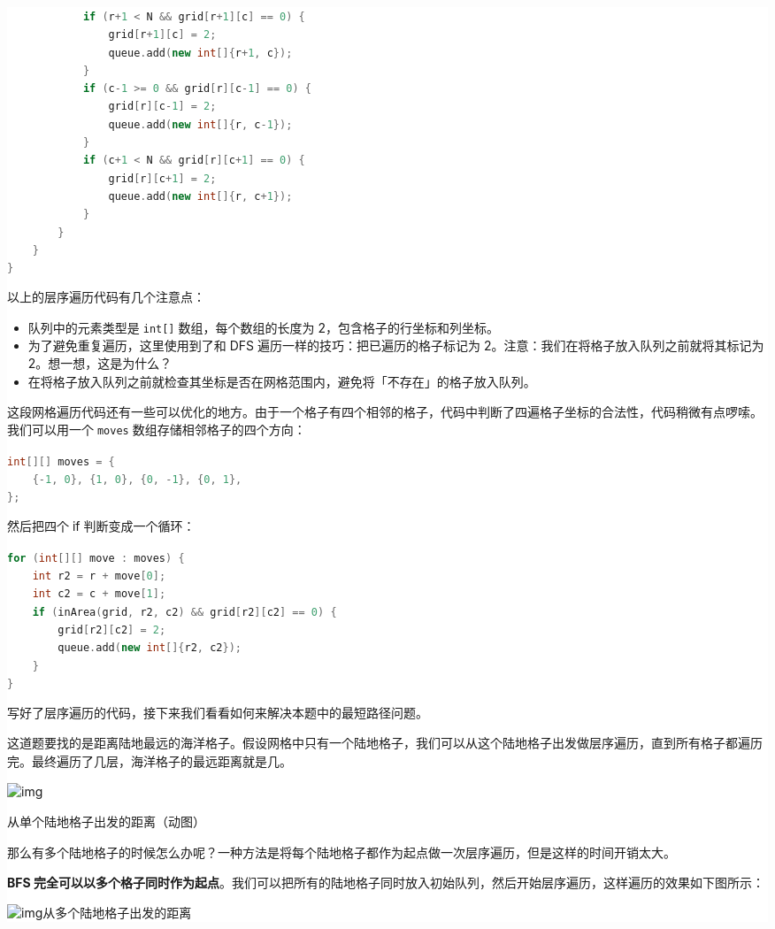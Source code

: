 ```C++
            if (r+1 < N && grid[r+1][c] == 0) {
                grid[r+1][c] = 2;
                queue.add(new int[]{r+1, c});
            }
            if (c-1 >= 0 && grid[r][c-1] == 0) {
                grid[r][c-1] = 2;
                queue.add(new int[]{r, c-1});
            }
            if (c+1 < N && grid[r][c+1] == 0) {
                grid[r][c+1] = 2;
                queue.add(new int[]{r, c+1});
            }
        }
    }
}
```

以上的层序遍历代码有几个注意点：

- 队列中的元素类型是 `int[]` 数组，每个数组的长度为 2，包含格子的行坐标和列坐标。
- 为了避免重复遍历，这里使用到了和 DFS 遍历一样的技巧：把已遍历的格子标记为 2。注意：我们在将格子放入队列之前就将其标记为 2。想一想，这是为什么？
- 在将格子放入队列之前就检查其坐标是否在网格范围内，避免将「不存在」的格子放入队列。

这段网格遍历代码还有一些可以优化的地方。由于一个格子有四个相邻的格子，代码中判断了四遍格子坐标的合法性，代码稍微有点啰嗦。我们可以用一个 `moves` 数组存储相邻格子的四个方向：

```C++
int[][] moves = {
    {-1, 0}, {1, 0}, {0, -1}, {0, 1},
};
```

然后把四个 if 判断变成一个循环：

```C++
for (int[][] move : moves) {
    int r2 = r + move[0];
    int c2 = c + move[1];
    if (inArea(grid, r2, c2) && grid[r2][c2] == 0) {
        grid[r2][c2] = 2;
        queue.add(new int[]{r2, c2});
    }
}
```

写好了层序遍历的代码，接下来我们看看如何来解决本题中的最短路径问题。

这道题要找的是距离陆地最远的海洋格子。假设网格中只有一个陆地格子，我们可以从这个陆地格子出发做层序遍历，直到所有格子都遍历完。最终遍历了几层，海洋格子的最远距离就是几。

![img](https://mmbiz.qpic.cn/mmbiz_gif/TKAD4axFcibicpic2kCo7q8saB8PYemyCbYkxaREnz930D068wIfEbWPhUuMoTHlxdCFgkUKVfUu84OTfra66mMaQ/640?wx_fmt=gif&tp=webp&wxfrom=5&wx_lazy=1)

从单个陆地格子出发的距离（动图）

那么有多个陆地格子的时候怎么办呢？一种方法是将每个陆地格子都作为起点做一次层序遍历，但是这样的时间开销太大。

**BFS 完全可以以多个格子同时作为起点**。我们可以把所有的陆地格子同时放入初始队列，然后开始层序遍历，这样遍历的效果如下图所示：

![img](https://mmbiz.qpic.cn/mmbiz_gif/TKAD4axFcibicpic2kCo7q8saB8PYemyCbY2ySmWLvjgz8cTJKYHKgQphPo46Bzusic8Zt96Ah2M2FuumDEiaj8d8uQ/640?wx_fmt=gif&tp=webp&wxfrom=5&wx_lazy=1)从多个陆地格子出发的距离
